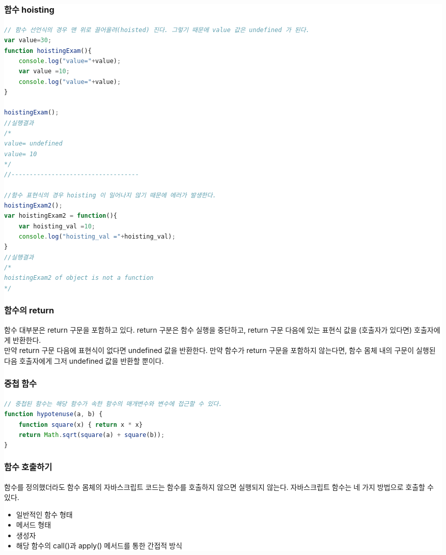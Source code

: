 ```javascript
```

### 함수 hoisting
```javascript
// 함수 선언식의 경우 맨 위로 끌어올려(hoisted) 진다. 그렇기 때문에 value 값은 undefined 가 된다.
var value=30;
function hoistingExam(){
    console.log("value="+value);
    var value =10;
    console.log("value="+value);
}

hoistingExam();
//실행결과
/*
value= undefined
value= 10
*/
//-----------------------------------

//함수 표현식의 경우 hoisting 이 일어나지 않기 때문에 에러가 발생한다.
hoistingExam2();
var hoistingExam2 = function(){
    var hoisting_val =10;
    console.log("hoisting_val ="+hoisting_val);
}
//실행결과
/*
hoistingExam2 of object is not a function
*/

```


### 함수의 return
함수 대부분은 return 구문을 포함하고 있다. return 구분은 함수 실행을 중단하고, return 구문 다음에 있는 표현식 값을 (호출자가 있다면) 호출자에게 반환한다.  
만약 return 구문 다음에 표현식이 없다면 undefined 값을 반환한다. 만약 함수가 return 구문을 포함하지 않는다면, 함수 몸체 내의 구문이 실행된 다음 호출자에게 그저 undefined 값을 반환할 뿐이다.


### 중첩 함수
```javascript
// 중첩된 함수는 해당 함수가 속한 함수의 매개변수와 변수에 접근할 수 있다.
function hypotenuse(a, b) {
    function square(x) { return x * x}
    return Math.sqrt(square(a) + square(b));
}

```

### 함수 호출하기
함수를 정의했더라도 함수 몸체의 자바스크립트 코드는 함수를 호출하지 않으면 실행되지 않는다. 자바스크립트 함수는 네 가지 방법으로 호출할 수 있다.
* 일반적인 함수 형태
* 메서드 형태
* 생성자
* 해당 함수의 call()과 apply() 메서드를 통한 간접적 방식
